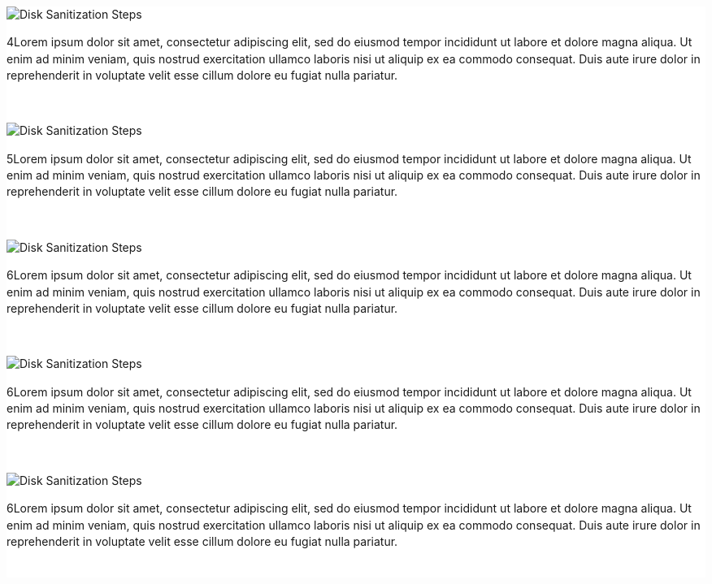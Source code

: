 <p>
<img src="https://imgur.com/5zyVgf5.png" height="80%" width="80%" alt="Disk Sanitization Steps"/>
</p>
<p>
4Lorem ipsum dolor sit amet, consectetur adipiscing elit, sed do eiusmod tempor incididunt ut labore et dolore magna aliqua. Ut enim ad minim veniam, quis nostrud exercitation ullamco laboris nisi ut aliquip ex ea commodo consequat. Duis aute irure dolor in reprehenderit in voluptate velit esse cillum dolore eu fugiat nulla pariatur.
</p>
<br />

<p>
<img src="https://imgur.com/mMysz5R.png" height="80%" width="80%" alt="Disk Sanitization Steps"/>
</p>
<p>
5Lorem ipsum dolor sit amet, consectetur adipiscing elit, sed do eiusmod tempor incididunt ut labore et dolore magna aliqua. Ut enim ad minim veniam, quis nostrud exercitation ullamco laboris nisi ut aliquip ex ea commodo consequat. Duis aute irure dolor in reprehenderit in voluptate velit esse cillum dolore eu fugiat nulla pariatur.
</p>
<br />

<p>
<img src="https://imgur.com/FYSAzeZ.png" height="80%" width="80%" alt="Disk Sanitization Steps"/>
</p>
<p>
6Lorem ipsum dolor sit amet, consectetur adipiscing elit, sed do eiusmod tempor incididunt ut labore et dolore magna aliqua. Ut enim ad minim veniam, quis nostrud exercitation ullamco laboris nisi ut aliquip ex ea commodo consequat. Duis aute irure dolor in reprehenderit in voluptate velit esse cillum dolore eu fugiat nulla pariatur.
</p>
<br />

<p>
<img src="https://imgur.com/or0PKT3.png" height="80%" width="80%" alt="Disk Sanitization Steps"/>
</p>
<p>
6Lorem ipsum dolor sit amet, consectetur adipiscing elit, sed do eiusmod tempor incididunt ut labore et dolore magna aliqua. Ut enim ad minim veniam, quis nostrud exercitation ullamco laboris nisi ut aliquip ex ea commodo consequat. Duis aute irure dolor in reprehenderit in voluptate velit esse cillum dolore eu fugiat nulla pariatur.
</p>
<br />

<p>
<img src="https://imgur.com/6SChUqt.png" height="80%" width="80%" alt="Disk Sanitization Steps"/>
</p>
<p>
6Lorem ipsum dolor sit amet, consectetur adipiscing elit, sed do eiusmod tempor incididunt ut labore et dolore magna aliqua. Ut enim ad minim veniam, quis nostrud exercitation ullamco laboris nisi ut aliquip ex ea commodo consequat. Duis aute irure dolor in reprehenderit in voluptate velit esse cillum dolore eu fugiat nulla pariatur.
</p>
<br />
